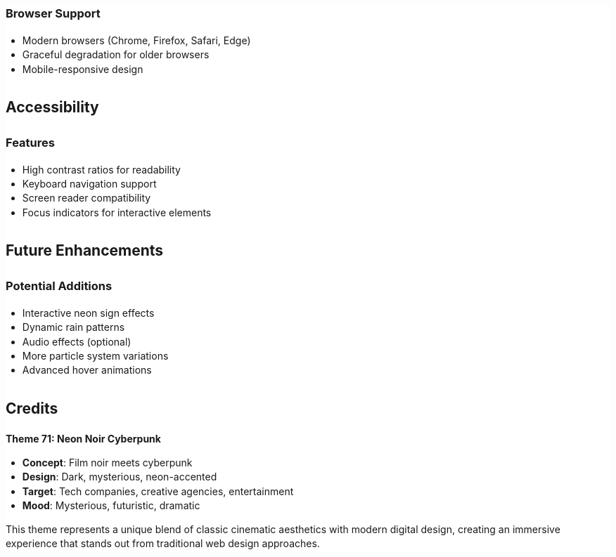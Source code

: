 ### Browser Support
- Modern browsers (Chrome, Firefox, Safari, Edge)
- Graceful degradation for older browsers
- Mobile-responsive design

## Accessibility

### Features
- High contrast ratios for readability
- Keyboard navigation support
- Screen reader compatibility
- Focus indicators for interactive elements

## Future Enhancements

### Potential Additions
- Interactive neon sign effects
- Dynamic rain patterns
- Audio effects (optional)
- More particle system variations
- Advanced hover animations

## Credits

**Theme 71: Neon Noir Cyberpunk**
- **Concept**: Film noir meets cyberpunk
- **Design**: Dark, mysterious, neon-accented
- **Target**: Tech companies, creative agencies, entertainment
- **Mood**: Mysterious, futuristic, dramatic

This theme represents a unique blend of classic cinematic aesthetics with modern digital design, creating an immersive experience that stands out from traditional web design approaches. 